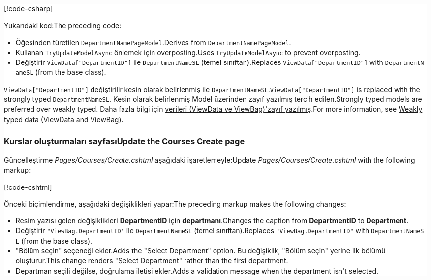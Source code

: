 [!code-csharp[](intro/samples/cu/Pages/Courses/Create.cshtml.cs?highlight=7,18,32-999)]

<span data-ttu-id="42560-128">Yukarıdaki kod:</span><span class="sxs-lookup"><span data-stu-id="42560-128">The preceding code:</span></span>

* <span data-ttu-id="42560-129">Öğesinden türetilen `DepartmentNamePageModel`.</span><span class="sxs-lookup"><span data-stu-id="42560-129">Derives from `DepartmentNamePageModel`.</span></span>
* <span data-ttu-id="42560-130">Kullanan `TryUpdateModelAsync` önlemek için [overposting](xref:data/ef-rp/crud#overposting).</span><span class="sxs-lookup"><span data-stu-id="42560-130">Uses `TryUpdateModelAsync` to prevent [overposting](xref:data/ef-rp/crud#overposting).</span></span>
* <span data-ttu-id="42560-131">Değiştirir `ViewData["DepartmentID"]` ile `DepartmentNameSL` (temel sınıftan).</span><span class="sxs-lookup"><span data-stu-id="42560-131">Replaces `ViewData["DepartmentID"]` with `DepartmentNameSL` (from the base class).</span></span>

<span data-ttu-id="42560-132">`ViewData["DepartmentID"]` değiştirilir kesin olarak belirlenmiş ile `DepartmentNameSL`.</span><span class="sxs-lookup"><span data-stu-id="42560-132">`ViewData["DepartmentID"]` is replaced with the strongly typed `DepartmentNameSL`.</span></span> <span data-ttu-id="42560-133">Kesin olarak belirlenmiş Model üzerinden zayıf yazılmış tercih edilen.</span><span class="sxs-lookup"><span data-stu-id="42560-133">Strongly typed models are preferred over weakly typed.</span></span> <span data-ttu-id="42560-134">Daha fazla bilgi için [verileri (ViewData ve ViewBag)'zayıf yazılmış](xref:mvc/views/overview#VD_VB).</span><span class="sxs-lookup"><span data-stu-id="42560-134">For more information, see [Weakly typed data (ViewData and ViewBag)](xref:mvc/views/overview#VD_VB).</span></span>

### <a name="update-the-courses-create-page"></a><span data-ttu-id="42560-135">Kurslar oluşturmaları sayfası</span><span class="sxs-lookup"><span data-stu-id="42560-135">Update the Courses Create page</span></span>

<span data-ttu-id="42560-136">Güncelleştirme *Pages/Courses/Create.cshtml* aşağıdaki işaretlemeyle:</span><span class="sxs-lookup"><span data-stu-id="42560-136">Update *Pages/Courses/Create.cshtml* with the following markup:</span></span>

[!code-cshtml[](intro/samples/cu/Pages/Courses/Create.cshtml?highlight=29-34)]

<span data-ttu-id="42560-137">Önceki biçimlendirme, aşağıdaki değişiklikleri yapar:</span><span class="sxs-lookup"><span data-stu-id="42560-137">The preceding markup makes the following changes:</span></span>

* <span data-ttu-id="42560-138">Resim yazısı gelen değişiklikleri **DepartmentID** için **departmanı**.</span><span class="sxs-lookup"><span data-stu-id="42560-138">Changes the caption from **DepartmentID** to **Department**.</span></span>
* <span data-ttu-id="42560-139">Değiştirir `"ViewBag.DepartmentID"` ile `DepartmentNameSL` (temel sınıftan).</span><span class="sxs-lookup"><span data-stu-id="42560-139">Replaces `"ViewBag.DepartmentID"` with `DepartmentNameSL` (from the base class).</span></span>
* <span data-ttu-id="42560-140">"Bölüm seçin" seçeneği ekler.</span><span class="sxs-lookup"><span data-stu-id="42560-140">Adds the "Select Department" option.</span></span> <span data-ttu-id="42560-141">Bu değişiklik, "Bölüm seçin" yerine ilk bölümü oluşturur.</span><span class="sxs-lookup"><span data-stu-id="42560-141">This change renders "Select Department" rather than the first department.</span></span>
* <span data-ttu-id="42560-142">Departman seçili değilse, doğrulama iletisi ekler.</span><span class="sxs-lookup"><span data-stu-id="42560-142">Adds a validation message when the department isn't selected.</span></span>
